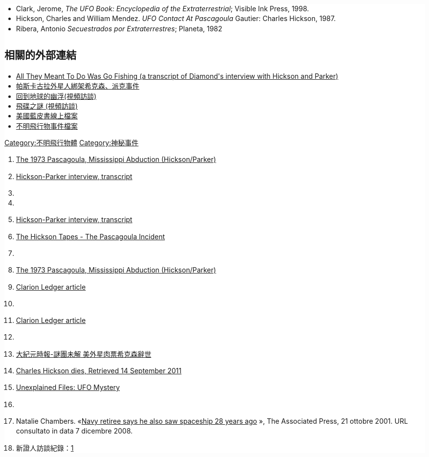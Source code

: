   - Clark, Jerome, *The UFO Book: Encyclopedia of the Extraterrestrial*; Visible Ink Press, 1998.
  - Hickson, Charles and William Mendez. *UFO Contact At Pascagoula* Gautier: Charles Hickson, 1987.
  - Ribera, Antonio *Secuestrados por Extraterrestres*; Planeta, 1982

## 相關的外部連結

  - [All They Meant To Do Was Go Fishing (a transcript of Diamond's interview with Hickson and Parker)](https://web.archive.org/web/20110927084513/http://www.nicap.org/hicksontape.htm)
  - [帕斯卡古拉外星人綁架希克森、派克事件](http://www.unexplainable.net/crap/0asis/hickson.html)
  - [回到地球的幽浮(視頻訪談)](http://www.unexplainedfiles.com/2009/10/ufos-return.html)
  - [飛碟之謎 (視頻訪談)](http://www.unexplainedfiles.com/2001/09/ufo-mystery.html)
  - [美國藍皮書線上檔案](https://web.archive.org/web/20110223011701/http://bluebookarchive.org/)
  - [不明飛行物事件檔案](http://www.ufocasebook.com/casefiles.html)

[Category:不明飛行物體](https://zh.wikipedia.org/wiki/Category:不明飛行物體 "wikilink") [Category:神秘事件](https://zh.wikipedia.org/wiki/Category:神秘事件 "wikilink")

1.  [The 1973 Pascagoula, Mississippi Abduction (Hickson/Parker)](http://www.ufocasebook.com/Pascagoula.html)

2.  [Hickson-Parker interview, transcript](http://www.ufocasebook.com/pascagoulainterview.html)

3.
4.
5.  [Hickson-Parker interview, transcript](http://www.ufocasebook.com/pascagoulainterview.html)

6.  [The Hickson Tapes - The Pascagoula Incident](http://www.nicap.org/hicksontape.htm)

7.
8.  [The 1973 Pascagoula, Mississippi Abduction (Hickson/Parker)](http://www.ufocasebook.com/Pascagoula.html)

9.  [Clarion Ledger article](http://www.ufocasebook.com/parkerhickson.html)

10.
11. [Clarion Ledger article](http://www.ufocasebook.com/parkerhickson.html)

12.
13. [大紀元時報-謎團未解 美外星肉票希克森辭世](http://www.epochtimes.com/b5/11/9/14/n3372622.htm)

14. [Charles Hickson dies, Retrieved 14 September 2011](https://web.archive.org/web/20110923181426/http://news.yahoo.com/mississippi-man-said-abducted-aliens-dies-190236069.html)

15. [Unexplained Files: UFO Mystery](http://www.unexplainedfiles.com/2001/09/ufo-mystery.html)

16.
17. Natalie Chambers. «[Navy retiree says he also saw spaceship 28 years ago](http://www.ufoevidence.org/documents/doc822.htm) », The Associated Press, 21 ottobre 2001. URL consultato in data 7 dicembre 2008.

18. 新證人訪談紀錄：[1](http://www.ufocasebook.com/pascagoulanewwitness.html)
